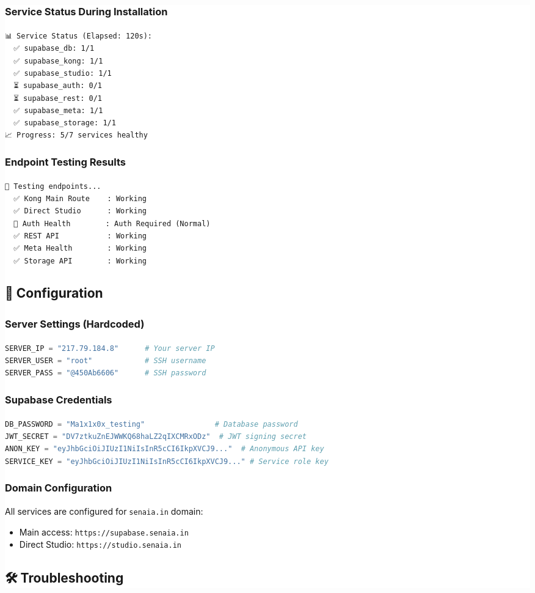 ### Service Status During Installation

```
📊 Service Status (Elapsed: 120s):
  ✅ supabase_db: 1/1
  ✅ supabase_kong: 1/1
  ✅ supabase_studio: 1/1
  ⏳ supabase_auth: 0/1
  ⏳ supabase_rest: 0/1
  ✅ supabase_meta: 1/1
  ✅ supabase_storage: 1/1
📈 Progress: 5/7 services healthy
```

### Endpoint Testing Results

```
🧪 Testing endpoints...
  ✅ Kong Main Route    : Working
  ✅ Direct Studio      : Working
  🔐 Auth Health        : Auth Required (Normal)
  ✅ REST API           : Working
  ✅ Meta Health        : Working
  ✅ Storage API        : Working
```

## 🔧 Configuration

### Server Settings (Hardcoded)

```python
SERVER_IP = "217.79.184.8"      # Your server IP
SERVER_USER = "root"            # SSH username
SERVER_PASS = "@450Ab6606"      # SSH password
```

### Supabase Credentials

```python
DB_PASSWORD = "Ma1x1x0x_testing"                # Database password
JWT_SECRET = "DV7ztkuZnEJWWKQ68haLZ2qIXCMRxODz"  # JWT signing secret
ANON_KEY = "eyJhbGciOiJIUzI1NiIsInR5cCI6IkpXVCJ9..."  # Anonymous API key
SERVICE_KEY = "eyJhbGciOiJIUzI1NiIsInR5cCI6IkpXVCJ9..." # Service role key
```

### Domain Configuration

All services are configured for `senaia.in` domain:
- Main access: `https://supabase.senaia.in`
- Direct Studio: `https://studio.senaia.in`

## 🛠️ Troubleshooting
